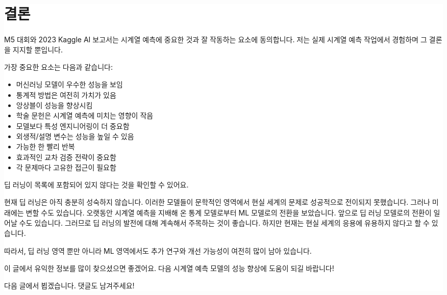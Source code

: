 # 결론

M5 대회와 2023 Kaggle AI 보고서는 시계열 예측에 중요한 것과 잘 작동하는 요소에 동의합니다. 저는 실제 시계열 예측 작업에서 경험하며 그 결론을 지지할 뿐입니다.

가장 중요한 요소는 다음과 같습니다:

- 머신러닝 모델이 우수한 성능을 보임
- 통계적 방법은 여전히 가치가 있음
- 앙상블이 성능을 향상시킴
- 학술 문헌은 시계열 예측에 미치는 영향이 작음
- 모델보다 특성 엔지니어링이 더 중요함
- 외생적/설명 변수는 성능을 높일 수 있음
- 가능한 한 빨리 반복
- 효과적인 교차 검증 전략이 중요함
- 각 문제마다 고유한 접근이 필요함



<ins class="adsbygoogle"
     style="display:block"
     data-ad-client="ca-pub-4877378276818686"
     data-ad-slot="1107185301"
     data-ad-format="auto"
     data-full-width-responsive="true"></ins>

<script>
     (adsbygoogle = window.adsbygoogle || []).push({});
</script>

딥 러닝이 목록에 포함되어 있지 않다는 것을 확인할 수 있어요.

현재 딥 러닝은 아직 충분히 성숙하지 않습니다. 이러한 모델들이 문학적인 영역에서 현실 세계의 문제로 성공적으로 전이되지 못했습니다. 그러나 미래에는 변할 수도 있습니다. 오랫동안 시계열 예측을 지배해 온 통계 모델로부터 ML 모델로의 전환을 보았습니다. 앞으로 딥 러닝 모델로의 전환이 일어날 수도 있습니다. 그러므로 딥 러닝의 발전에 대해 계속해서 주목하는 것이 좋습니다. 하지만 현재는 현실 세계의 응용에 유용하지 않다고 할 수 있습니다.

따라서, 딥 러닝 영역 뿐만 아니라 ML 영역에서도 추가 연구와 개선 가능성이 여전히 많이 남아 있습니다.

이 글에서 유익한 정보를 많이 찾으셨으면 좋겠어요. 다음 시계열 예측 모델의 성능 향상에 도움이 되길 바랍니다!



<ins class="adsbygoogle"
     style="display:block"
     data-ad-client="ca-pub-4877378276818686"
     data-ad-slot="1107185301"
     data-ad-format="auto"
     data-full-width-responsive="true"></ins>

<script>
     (adsbygoogle = window.adsbygoogle || []).push({});
</script>

다음 글에서 뵙겠습니다. 댓글도 남겨주세요!
